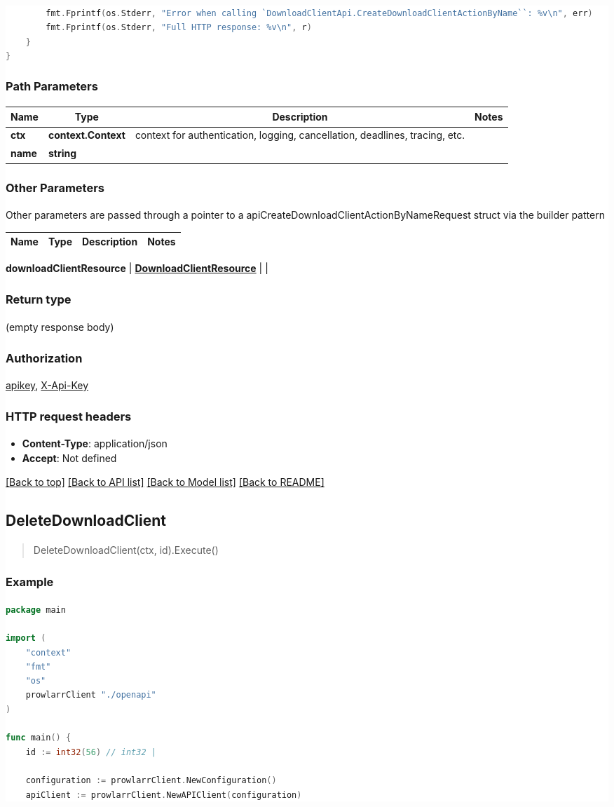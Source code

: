 ```go
        fmt.Fprintf(os.Stderr, "Error when calling `DownloadClientApi.CreateDownloadClientActionByName``: %v\n", err)
        fmt.Fprintf(os.Stderr, "Full HTTP response: %v\n", r)
    }
}
```

### Path Parameters


Name | Type | Description  | Notes
------------- | ------------- | ------------- | -------------
**ctx** | **context.Context** | context for authentication, logging, cancellation, deadlines, tracing, etc.
**name** | **string** |  | 

### Other Parameters

Other parameters are passed through a pointer to a apiCreateDownloadClientActionByNameRequest struct via the builder pattern


Name | Type | Description  | Notes
------------- | ------------- | ------------- | -------------

 **downloadClientResource** | [**DownloadClientResource**](DownloadClientResource.md) |  | 

### Return type

 (empty response body)

### Authorization

[apikey](../README.md#apikey), [X-Api-Key](../README.md#X-Api-Key)

### HTTP request headers

- **Content-Type**: application/json
- **Accept**: Not defined

[[Back to top]](#) [[Back to API list]](../README.md#documentation-for-api-endpoints)
[[Back to Model list]](../README.md#documentation-for-models)
[[Back to README]](../README.md)


## DeleteDownloadClient

> DeleteDownloadClient(ctx, id).Execute()



### Example

```go
package main

import (
    "context"
    "fmt"
    "os"
    prowlarrClient "./openapi"
)

func main() {
    id := int32(56) // int32 | 

    configuration := prowlarrClient.NewConfiguration()
    apiClient := prowlarrClient.NewAPIClient(configuration)
```